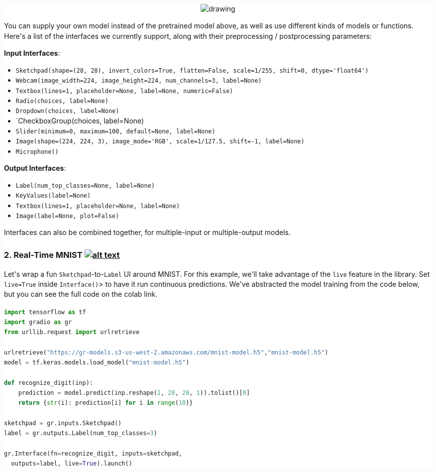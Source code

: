 <p align="center">
<img src="https://i.ibb.co/BtRNc62/inception-net.png" alt="drawing"/>
</p>

You can supply your own model instead of the pretrained model above, as well as use different kinds of models or functions. Here's a list of the interfaces we currently support, along with their preprocessing / postprocessing parameters:

**Input Interfaces**:
- `Sketchpad(shape=(28, 28), invert_colors=True, flatten=False, scale=1/255, shift=0, dtype='float64')`
- `Webcam(image_width=224, image_height=224, num_channels=3, label=None)`
- `Textbox(lines=1, placeholder=None, label=None, numeric=False)`
- `Radio(choices, label=None)`
- `Dropdown(choices, label=None)`
- `CheckboxGroup(choices, label=None)
- `Slider(minimum=0, maximum=100, default=None, label=None)`
- `Image(shape=(224, 224, 3), image_mode='RGB', scale=1/127.5, shift=-1, label=None)`
- `Microphone()`

**Output Interfaces**:
- `Label(num_top_classes=None, label=None)`
- `KeyValues(label=None)`
- `Textbox(lines=1, placeholder=None, label=None)`
- `Image(label=None, plot=False)`

Interfaces can also be combined together, for multiple-input or multiple-output models. 

### 2. Real-Time MNIST [![alt text](https://colab.research.google.com/assets/colab-badge.svg)](https://colab.research.google.com/drive/1LXJqwdkZNkt1J_yfLWQ3FLxbG2cAF8p4?usp=sharing)

Let's wrap a fun `Sketchpad`-to-`Label` UI around MNIST. For this example, we'll take advantage of the `live`
feature in the library. Set `live=True` inside `Interface()`> to have it run continuous predictions.
We've abstracted the model training from the code below, but you can see the full code on the colab link.

```python
import tensorflow as tf
import gradio as gr
from urllib.request import urlretrieve

urlretrieve("https://gr-models.s3-us-west-2.amazonaws.com/mnist-model.h5","mnist-model.h5")
model = tf.keras.models.load_model("mnist-model.h5")

def recognize_digit(inp):
    prediction = model.predict(inp.reshape(1, 28, 28, 1)).tolist()[0]
    return {str(i): prediction[i] for i in range(10)}

sketchpad = gr.inputs.Sketchpad()
label = gr.outputs.Label(num_top_classes=3)

gr.Interface(fn=recognize_digit, inputs=sketchpad,
  outputs=label, live=True).launch()
```
